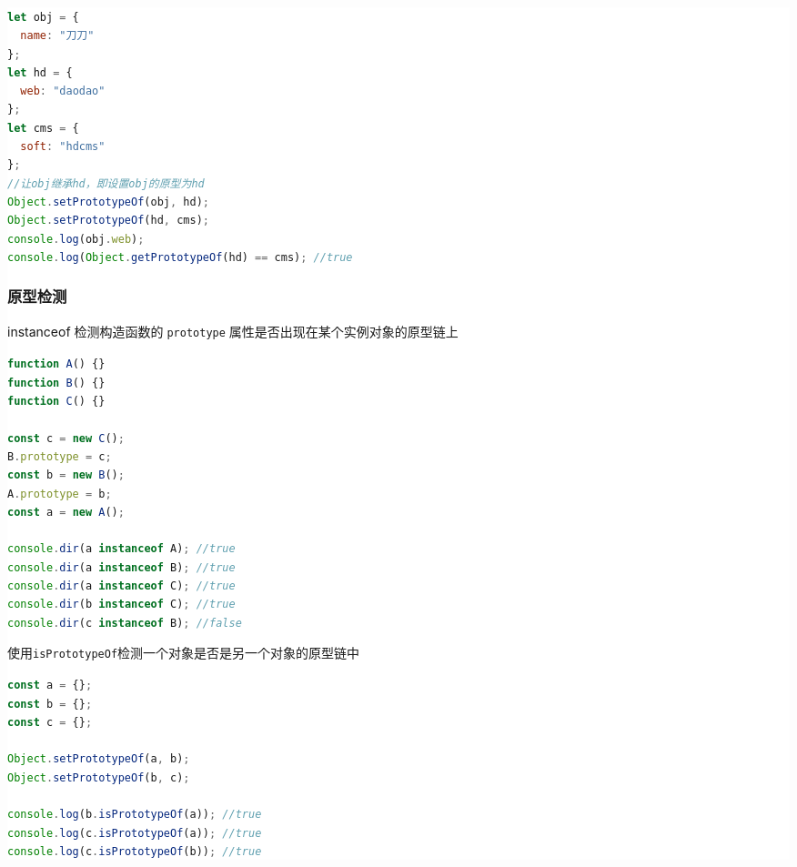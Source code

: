 ```js
let obj = {
  name: "刀刀"
};
let hd = {
  web: "daodao"
};
let cms = {
  soft: "hdcms"
};
//让obj继承hd，即设置obj的原型为hd
Object.setPrototypeOf(obj, hd);
Object.setPrototypeOf(hd, cms);
console.log(obj.web);
console.log(Object.getPrototypeOf(hd) == cms); //true
```

### 原型检测

instanceof 检测构造函数的 `prototype` 属性是否出现在某个实例对象的原型链上

```js
function A() {}
function B() {}
function C() {}

const c = new C();
B.prototype = c;
const b = new B();
A.prototype = b;
const a = new A();

console.dir(a instanceof A); //true
console.dir(a instanceof B); //true
console.dir(a instanceof C); //true
console.dir(b instanceof C); //true
console.dir(c instanceof B); //false
```

使用`isPrototypeOf`检测一个对象是否是另一个对象的原型链中

```js
const a = {};
const b = {};
const c = {};

Object.setPrototypeOf(a, b);
Object.setPrototypeOf(b, c);

console.log(b.isPrototypeOf(a)); //true
console.log(c.isPrototypeOf(a)); //true
console.log(c.isPrototypeOf(b)); //true
```
